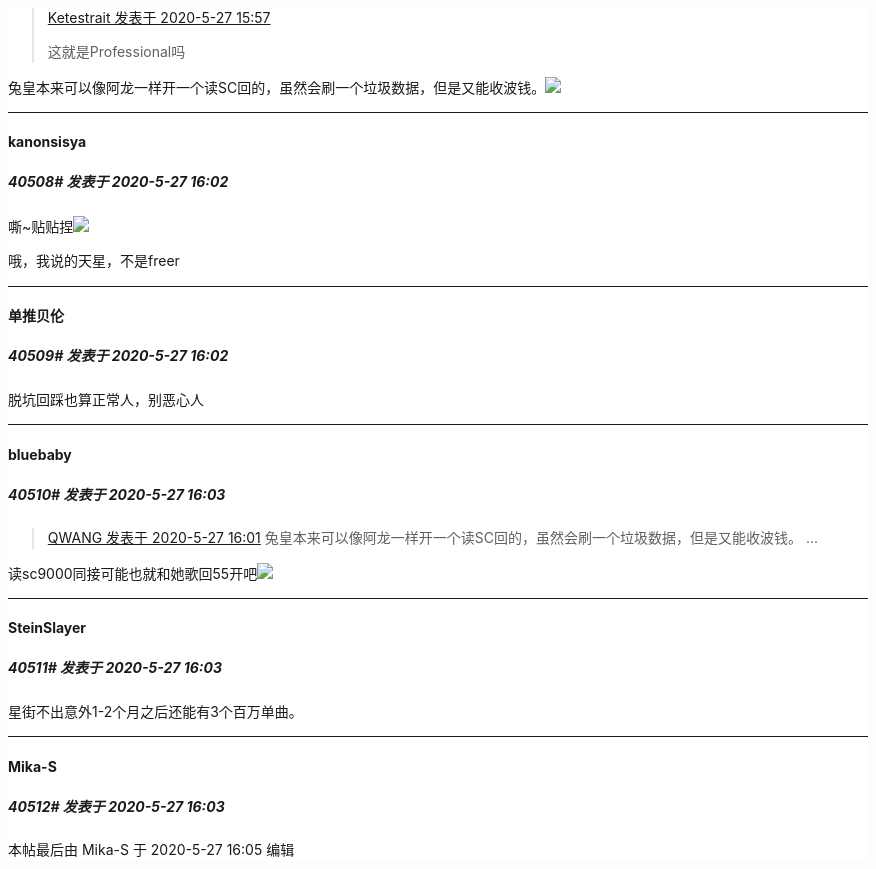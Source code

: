 
<blockquote><a href="httphttps://bbs.saraba1st.com/2b/forum.php?mod=redirect&amp;goto=findpost&amp;pid=47578219&amp;ptid=1924531" target="_blank">Ketestrait 发表于 2020-5-27 15:57</a>

这就是Professional吗</blockquote>
兔皇本来可以像阿龙一样开一个读SC回的，虽然会刷一个垃圾数据，但是又能收波钱。<img src="https://static.saraba1st.com/image/smiley/face2017/067.png" referrerpolicy="no-referrer">


-----

####  kanonsisya  
##### 40508#       发表于 2020-5-27 16:02


嘶~贴贴捏<img src="https://static.saraba1st.com/image/smiley/face2017/072.png" referrerpolicy="no-referrer">


哦，我说的天星，不是freer


-----

####  单推贝伦  
##### 40509#       发表于 2020-5-27 16:02


脱坑回踩也算正常人，别恶心人


-----

####  bluebaby  
##### 40510#       发表于 2020-5-27 16:03


<blockquote><a href="httphttps://bbs.saraba1st.com/2b/forum.php?mod=redirect&amp;goto=findpost&amp;pid=47578266&amp;ptid=1924531" target="_blank">QWANG 发表于 2020-5-27 16:01</a>
兔皇本来可以像阿龙一样开一个读SC回的，虽然会刷一个垃圾数据，但是又能收波钱。 ...</blockquote>
读sc9000同接可能也就和她歌回55开吧<img src="https://static.saraba1st.com/image/smiley/face2017/067.png" referrerpolicy="no-referrer">


-----

####  SteinSlayer  
##### 40511#       发表于 2020-5-27 16:03


星街不出意外1-2个月之后还能有3个百万单曲。


-----

####  Mika-S  
##### 40512#       发表于 2020-5-27 16:03


 本帖最后由 Mika-S 于 2020-5-27 16:05 编辑 
